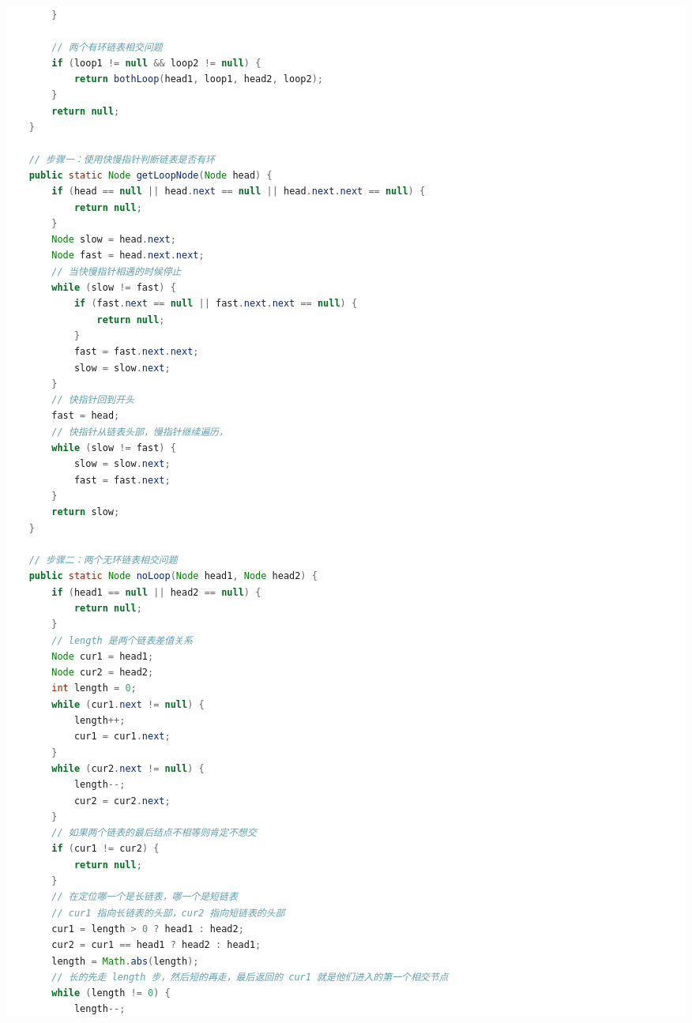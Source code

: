 ```java
        }

        // 两个有环链表相交问题
        if (loop1 != null && loop2 != null) {
            return bothLoop(head1, loop1, head2, loop2);
        }
        return null;
    }

    // 步骤一：使用快慢指针判断链表是否有环
    public static Node getLoopNode(Node head) {
        if (head == null || head.next == null || head.next.next == null) {
            return null;
        }
        Node slow = head.next;
        Node fast = head.next.next;
        // 当快慢指针相遇的时候停止
        while (slow != fast) {
            if (fast.next == null || fast.next.next == null) {
                return null;
            }
            fast = fast.next.next;
            slow = slow.next;
        }
        // 快指针回到开头
        fast = head;
        // 快指针从链表头部，慢指针继续遍历，
        while (slow != fast) {
            slow = slow.next;
            fast = fast.next;
        }
        return slow;
    }

    // 步骤二：两个无环链表相交问题
    public static Node noLoop(Node head1, Node head2) {
        if (head1 == null || head2 == null) {
            return null;
        }
        // length 是两个链表差值关系
        Node cur1 = head1;
        Node cur2 = head2;
        int length = 0;
        while (cur1.next != null) {
            length++;
            cur1 = cur1.next;
        }
        while (cur2.next != null) {
            length--;
            cur2 = cur2.next;
        }
        // 如果两个链表的最后结点不相等则肯定不想交
        if (cur1 != cur2) {
            return null;
        }
        // 在定位哪一个是长链表，哪一个是短链表
        // cur1 指向长链表的头部，cur2 指向短链表的头部
        cur1 = length > 0 ? head1 : head2;
        cur2 = cur1 == head1 ? head2 : head1;
        length = Math.abs(length);
        // 长的先走 length 步，然后短的再走，最后返回的 cur1 就是他们进入的第一个相交节点
        while (length != 0) {
            length--;
```